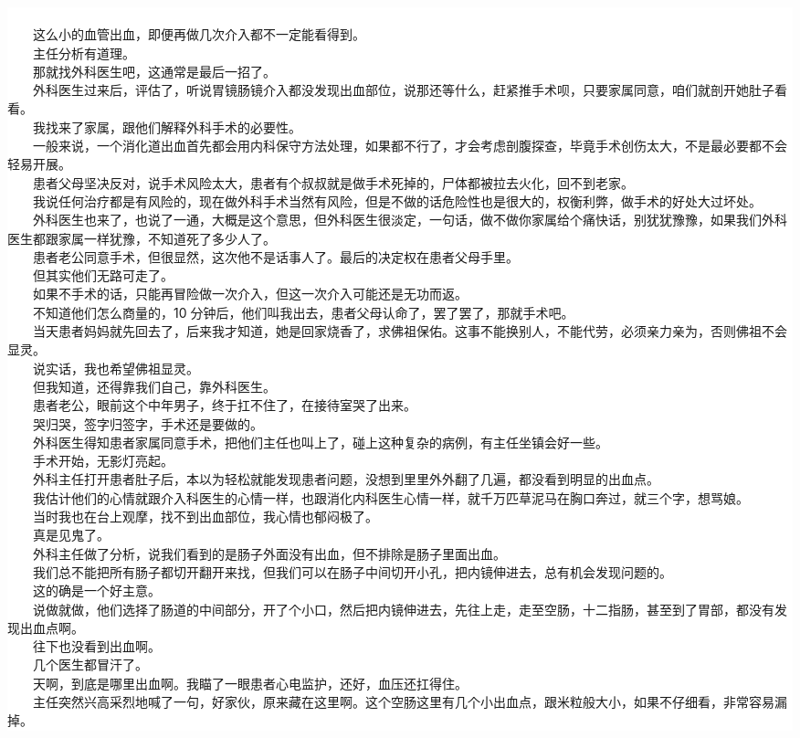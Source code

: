 <br>   
&emsp;&emsp;这么小的血管出血，即便再做几次介入都不一定能看得到。  
<br>   
&emsp;&emsp;主任分析有道理。  
<br>   
&emsp;&emsp;那就找外科医生吧，这通常是最后一招了。  
<br>   
&emsp;&emsp;外科医生过来后，评估了，听说胃镜肠镜介入都没发现出血部位，说那还等什么，赶紧推手术呗，只要家属同意，咱们就剖开她肚子看看。  
<br>   
&emsp;&emsp;我找来了家属，跟他们解释外科手术的必要性。  
<br>   
&emsp;&emsp;一般来说，一个消化道出血首先都会用内科保守方法处理，如果都不行了，才会考虑剖腹探查，毕竟手术创伤太大，不是最必要都不会轻易开展。  
<br>   
&emsp;&emsp;患者父母坚决反对，说手术风险太大，患者有个叔叔就是做手术死掉的，尸体都被拉去火化，回不到老家。  
<br>   
&emsp;&emsp;我说任何治疗都是有风险的，现在做外科手术当然有风险，但是不做的话危险性也是很大的，权衡利弊，做手术的好处大过坏处。  
<br>   
&emsp;&emsp;外科医生也来了，也说了一通，大概是这个意思，但外科医生很淡定，一句话，做不做你家属给个痛快话，别犹犹豫豫，如果我们外科医生都跟家属一样犹豫，不知道死了多少人了。  
<br>   
&emsp;&emsp;患者老公同意手术，但很显然，这次他不是话事人了。最后的决定权在患者父母手里。  
<br>   
&emsp;&emsp;但其实他们无路可走了。  
<br>   
&emsp;&emsp;如果不手术的话，只能再冒险做一次介入，但这一次介入可能还是无功而返。  
<br>   
&emsp;&emsp;不知道他们怎么商量的，10 分钟后，他们叫我出去，患者父母认命了，罢了罢了，那就手术吧。  
<br>   
&emsp;&emsp;当天患者妈妈就先回去了，后来我才知道，她是回家烧香了，求佛祖保佑。这事不能换别人，不能代劳，必须亲力亲为，否则佛祖不会显灵。  
<br>   
&emsp;&emsp;说实话，我也希望佛祖显灵。  
<br>   
&emsp;&emsp;但我知道，还得靠我们自己，靠外科医生。  
<br>   
&emsp;&emsp;患者老公，眼前这个中年男子，终于扛不住了，在接待室哭了出来。  
<br>   
&emsp;&emsp;哭归哭，签字归签字，手术还是要做的。  
<br>   
&emsp;&emsp;外科医生得知患者家属同意手术，把他们主任也叫上了，碰上这种复杂的病例，有主任坐镇会好一些。  
<br>   
&emsp;&emsp;手术开始，无影灯亮起。  
<br>   
&emsp;&emsp;外科主任打开患者肚子后，本以为轻松就能发现患者问题，没想到里里外外翻了几遍，都没看到明显的出血点。  
<br>   
&emsp;&emsp;我估计他们的心情就跟介入科医生的心情一样，也跟消化内科医生心情一样，就千万匹草泥马在胸口奔过，就三个字，想骂娘。  
<br>   
&emsp;&emsp;当时我也在台上观摩，找不到出血部位，我心情也郁闷极了。  
<br>   
&emsp;&emsp;真是见鬼了。  
<br>   
&emsp;&emsp;外科主任做了分析，说我们看到的是肠子外面没有出血，但不排除是肠子里面出血。  
<br>   
&emsp;&emsp;我们总不能把所有肠子都切开翻开来找，但我们可以在肠子中间切开小孔，把内镜伸进去，总有机会发现问题的。  
<br>   
&emsp;&emsp;这的确是一个好主意。   
<br>   
&emsp;&emsp;说做就做，他们选择了肠道的中间部分，开了个小口，然后把内镜伸进去，先往上走，走至空肠，十二指肠，甚至到了胃部，都没有发现出血点啊。  
<br>   
&emsp;&emsp;往下也没看到出血啊。  
<br>   
&emsp;&emsp;几个医生都冒汗了。  
<br>   
&emsp;&emsp;天啊，到底是哪里出血啊。我瞄了一眼患者心电监护，还好，血压还扛得住。  
<br>   
&emsp;&emsp;主任突然兴高采烈地喊了一句，好家伙，原来藏在这里啊。这个空肠这里有几个小出血点，跟米粒般大小，如果不仔细看，非常容易漏掉。  